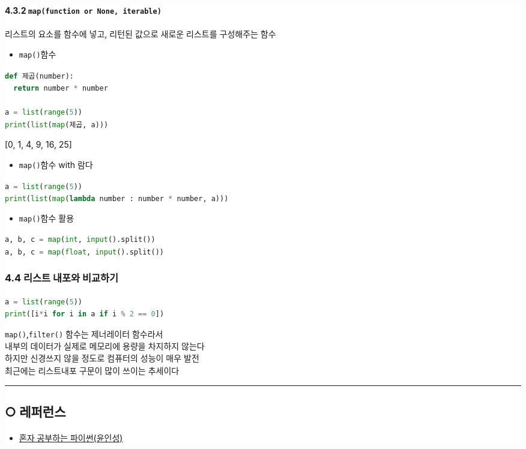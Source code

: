 
#### 4.3.2 `map(function or None, iterable)`
리스트의 요소를 함수에 넣고, 리턴된 값으로 새로운 리스트를 구성해주는 함수

- `map()`함수
```python
def 제곱(number):
  return number * number

a = list(range(5))
print(list(map(제곱, a)))
```
[0, 1, 4, 9, 16, 25]

- `map()`함수 with 람다
```python
a = list(range(5))
print(list(map(lambda number : number * number, a)))
```

- `map()`함수 활용
```python
a, b, c = map(int, input().split())
a, b, c = map(float, input().split())
```

### 4.4 리스트 내포와 비교하기
```python
a = list(range(5))
print([i*i for i in a if i % 2 == 0])
```
`map()`,`filter()` 함수는 제너레이터 함수라서   
내부의 데이터가 실제로 메모리에 용량을 차지하지 않는다   
하지만 신경쓰지 않을 정도로 컴퓨터의 성능이 매우 발전   
최근에는 리스트내포 구문이 많이 쓰이는 추세이다   


___
## ○ 레퍼런스
* [혼자 공부하는 파이썬(윤인성)](https://www.hanbit.co.kr/store/books/look.php?p_code=B2587075793)
